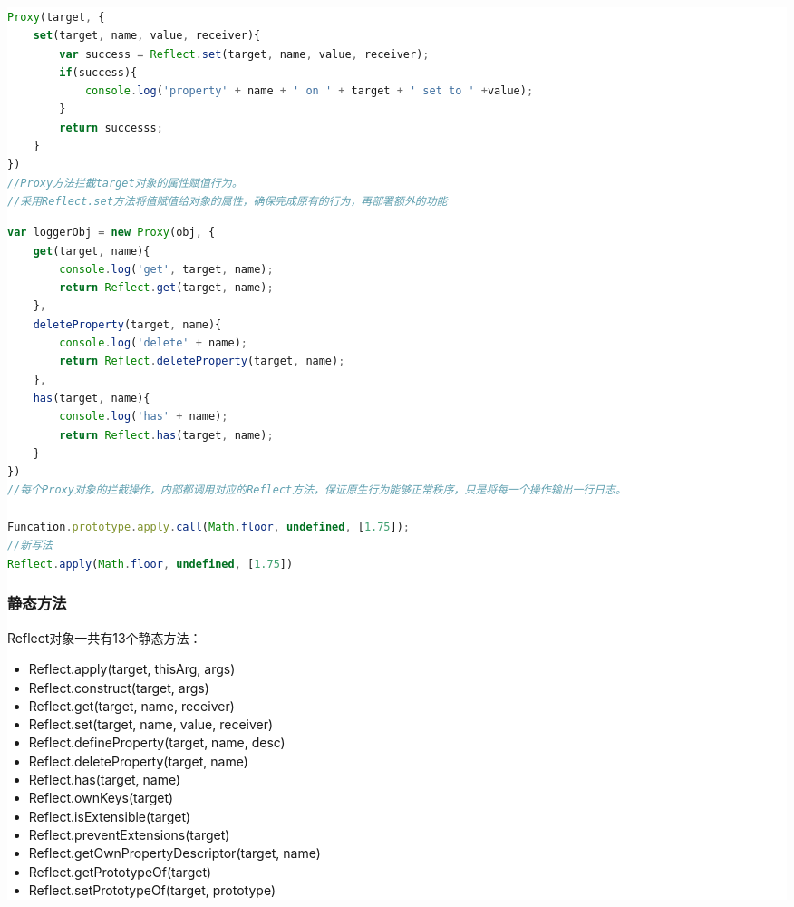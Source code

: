  ```javascript
  Proxy(target, {
      set(target, name, value, receiver){
          var success = Reflect.set(target, name, value, receiver);
          if(success){
              console.log('property' + name + ' on ' + target + ' set to ' +value);
          }
          return successs;
      }
  })
  //Proxy方法拦截target对象的属性赋值行为。
  //采用Reflect.set方法将值赋值给对象的属性，确保完成原有的行为，再部署额外的功能
  ```

  ```js
  var loggerObj = new Proxy(obj, {
      get(target, name){
          console.log('get', target, name);
          return Reflect.get(target, name);
      },
      deleteProperty(target, name){
          console.log('delete' + name);
          return Reflect.deleteProperty(target, name);
      },
      has(target, name){
          console.log('has' + name);
          return Reflect.has(target, name);
      }
  })
  //每个Proxy对象的拦截操作，内部都调用对应的Reflect方法，保证原生行为能够正常秩序，只是将每一个操作输出一行日志。
  
  Funcation.prototype.apply.call(Math.floor, undefined, [1.75]);
  //新写法
  Reflect.apply(Math.floor, undefined, [1.75])
  ```



### 静态方法

Reflect对象一共有13个静态方法：

- Reflect.apply(target, thisArg, args)
- Reflect.construct(target, args)
- Reflect.get(target, name, receiver)
- Reflect.set(target, name, value, receiver)
- Reflect.defineProperty(target, name, desc)
- Reflect.deleteProperty(target, name)
- Reflect.has(target, name)
- Reflect.ownKeys(target)
- Reflect.isExtensible(target)
- Reflect.preventExtensions(target)
- Reflect.getOwnPropertyDescriptor(target, name)
- Reflect.getPrototypeOf(target)
- Reflect.setPrototypeOf(target, prototype)
